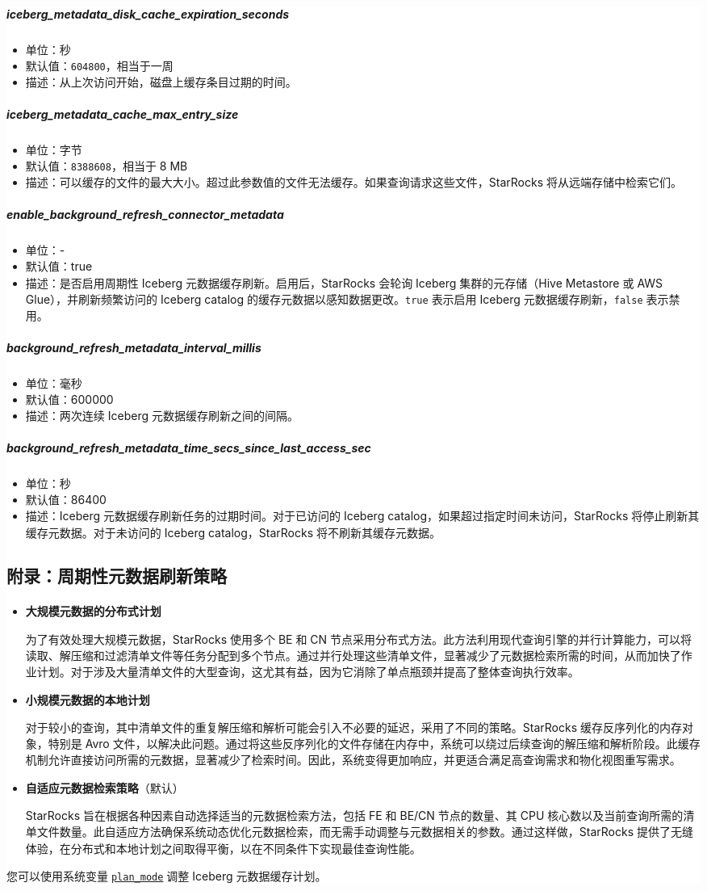 ##### iceberg_metadata_disk_cache_expiration_seconds

- 单位：秒  
- 默认值：`604800`，相当于一周
- 描述：从上次访问开始，磁盘上缓存条目过期的时间。

##### iceberg_metadata_cache_max_entry_size

- 单位：字节
- 默认值：`8388608`，相当于 8 MB
- 描述：可以缓存的文件的最大大小。超过此参数值的文件无法缓存。如果查询请求这些文件，StarRocks 将从远端存储中检索它们。

##### enable_background_refresh_connector_metadata

- 单位：-
- 默认值：true
- 描述：是否启用周期性 Iceberg 元数据缓存刷新。启用后，StarRocks 会轮询 Iceberg 集群的元存储（Hive Metastore 或 AWS Glue），并刷新频繁访问的 Iceberg catalog 的缓存元数据以感知数据更改。`true` 表示启用 Iceberg 元数据缓存刷新，`false` 表示禁用。

##### background_refresh_metadata_interval_millis

- 单位：毫秒
- 默认值：600000
- 描述：两次连续 Iceberg 元数据缓存刷新之间的间隔。

##### background_refresh_metadata_time_secs_since_last_access_sec

- 单位：秒
- 默认值：86400
- 描述：Iceberg 元数据缓存刷新任务的过期时间。对于已访问的 Iceberg catalog，如果超过指定时间未访问，StarRocks 将停止刷新其缓存元数据。对于未访问的 Iceberg catalog，StarRocks 将不刷新其缓存元数据。

## 附录：周期性元数据刷新策略

- **大规模元数据的分布式计划**

  为了有效处理大规模元数据，StarRocks 使用多个 BE 和 CN 节点采用分布式方法。此方法利用现代查询引擎的并行计算能力，可以将读取、解压缩和过滤清单文件等任务分配到多个节点。通过并行处理这些清单文件，显著减少了元数据检索所需的时间，从而加快了作业计划。对于涉及大量清单文件的大型查询，这尤其有益，因为它消除了单点瓶颈并提高了整体查询执行效率。

- **小规模元数据的本地计划**

  对于较小的查询，其中清单文件的重复解压缩和解析可能会引入不必要的延迟，采用了不同的策略。StarRocks 缓存反序列化的内存对象，特别是 Avro 文件，以解决此问题。通过将这些反序列化的文件存储在内存中，系统可以绕过后续查询的解压缩和解析阶段。此缓存机制允许直接访问所需的元数据，显著减少了检索时间。因此，系统变得更加响应，并更适合满足高查询需求和物化视图重写需求。

- **自适应元数据检索策略**（默认）

  StarRocks 旨在根据各种因素自动选择适当的元数据检索方法，包括 FE 和 BE/CN 节点的数量、其 CPU 核心数以及当前查询所需的清单文件数量。此自适应方法确保系统动态优化元数据检索，而无需手动调整与元数据相关的参数。通过这样做，StarRocks 提供了无缝体验，在分布式和本地计划之间取得平衡，以在不同条件下实现最佳查询性能。

您可以使用系统变量 [`plan_mode`](../../../sql-reference/System_variable.md#plan_mode) 调整 Iceberg 元数据缓存计划。
